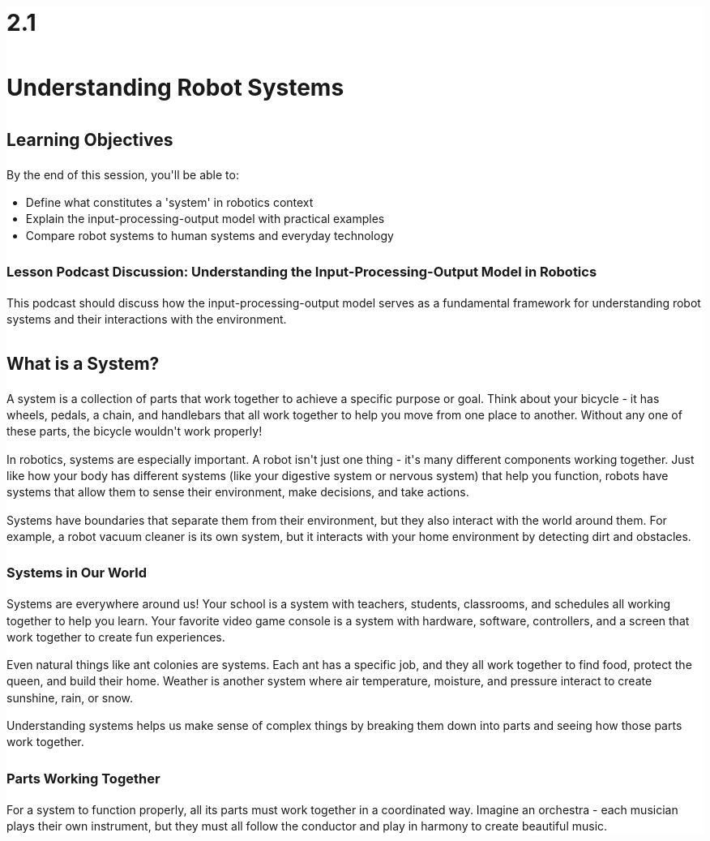 # 2.1
# **Understanding Robot Systems**

## **Learning Objectives**

By the end of this session, you'll be able to:
- Define what constitutes a 'system' in robotics context
- Explain the input-processing-output model with practical examples
- Compare robot systems to human systems and everyday technology

### **Lesson Podcast Discussion: Understanding the Input-Processing-Output Model in Robotics**

This podcast should discuss how the input-processing-output model serves as a fundamental framework for understanding robot systems and their interactions with the environment.

## **What is a System?**

A system is a collection of parts that work together to achieve a specific purpose or goal. Think about your bicycle - it has wheels, pedals, a chain, and handlebars that all work together to help you move from one place to another. Without any one of these parts, the bicycle wouldn't work properly!

In robotics, systems are especially important. A robot isn't just one thing - it's many different components working together. Just like how your body has different systems (like your digestive system or nervous system) that help you function, robots have systems that allow them to sense their environment, make decisions, and take actions.

Systems have boundaries that separate them from their environment, but they also interact with the world around them. For example, a robot vacuum cleaner is its own system, but it interacts with your home environment by detecting dirt and obstacles.

### **Systems in Our World**

Systems are everywhere around us! Your school is a system with teachers, students, classrooms, and schedules all working together to help you learn. Your favorite video game console is a system with hardware, software, controllers, and a screen that work together to create fun experiences.

Even natural things like ant colonies are systems. Each ant has a specific job, and they all work together to find food, protect the queen, and build their home. Weather is another system where air temperature, moisture, and pressure interact to create sunshine, rain, or snow.

Understanding systems helps us make sense of complex things by breaking them down into parts and seeing how those parts work together.

### **Parts Working Together**

For a system to function properly, all its parts must work together in a coordinated way. Imagine an orchestra - each musician plays their own instrument, but they must all follow the conductor and play in harmony to create beautiful music.
